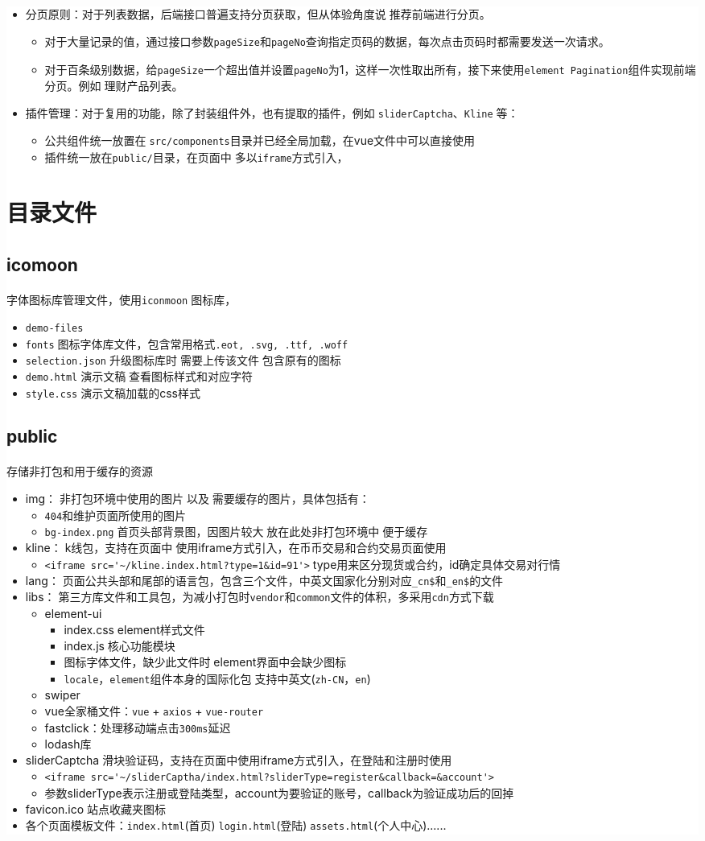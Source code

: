   

+ 分页原则：对于列表数据，后端接口普遍支持分页获取，但从体验角度说 推荐前端进行分页。

  + 对于大量记录的值，通过接口参数`pageSize`和`pageNo`查询指定页码的数据，每次点击页码时都需要发送一次请求。

  + 对于百条级别数据，给`pageSize`一个超出值并设置`pageNo`为1，这样一次性取出所有，接下来使用`element Pagination`组件实现前端分页。例如 理财产品列表。

    

+ 插件管理：对于复用的功能，除了封装组件外，也有提取的插件，例如 `sliderCaptcha`、`Kline` 等：

  + 公共组件统一放置在 `src/components`目录并已经全局加载，在vue文件中可以直接使用
  + 插件统一放在`public/`目录，在页面中 多以`iframe`方式引入，




# 目录文件



## icomoon 

字体图标库管理文件，使用`iconmoon` 图标库，

+ `demo-files `
+ `fonts` 图标字体库文件，包含常用格式`.eot, .svg, .ttf, .woff`
+ `selection.json` 升级图标库时 需要上传该文件 包含原有的图标
+ `demo.html`  演示文稿 查看图标样式和对应字符
+ `style.css`  演示文稿加载的css样式



## public

存储非打包和用于缓存的资源

+ img：	非打包环境中使用的图片 以及 需要缓存的图片，具体包括有：
  + `404`和维护页面所使用的图片
  + `bg-index.png` 首页头部背景图，因图片较大 放在此处非打包环境中 便于缓存
+ kline：  k线包，支持在页面中 使用iframe方式引入，在币币交易和合约交易页面使用
  + `<iframe src='~/kline.index.html?type=1&id=91'>`  type用来区分现货或合约，id确定具体交易对行情
+ lang： 页面公共头部和尾部的语言包，包含三个文件，中英文国家化分别对应`_cn$`和`_en$`的文件
+ libs：  第三方库文件和工具包，为减小打包时`vendor`和`common`文件的体积，多采用`cdn`方式下载
  + element-ui  
    + index.css element样式文件
    + index.js  核心功能模块
    + 图标字体文件，缺少此文件时 element界面中会缺少图标
    + `locale`，`element`组件本身的国际化包 支持中英文(`zh-CN`，`en`)
  + swiper 
  + vue全家桶文件：`vue` + `axios` + `vue-router`
  + fastclick：处理移动端点击`300ms`延迟
  + lodash库
+ sliderCaptcha 滑块验证码，支持在页面中使用iframe方式引入，在登陆和注册时使用
  + `<iframe src='~/sliderCaptha/index.html?sliderType=register&callback=&account'>`
  + 参数sliderType表示注册或登陆类型，account为要验证的账号，callback为验证成功后的回掉
+ favicon.ico 站点收藏夹图标
+ 各个页面模板文件：`index.html`(首页) `login.html`(登陆) `assets.html`(个人中心)......
